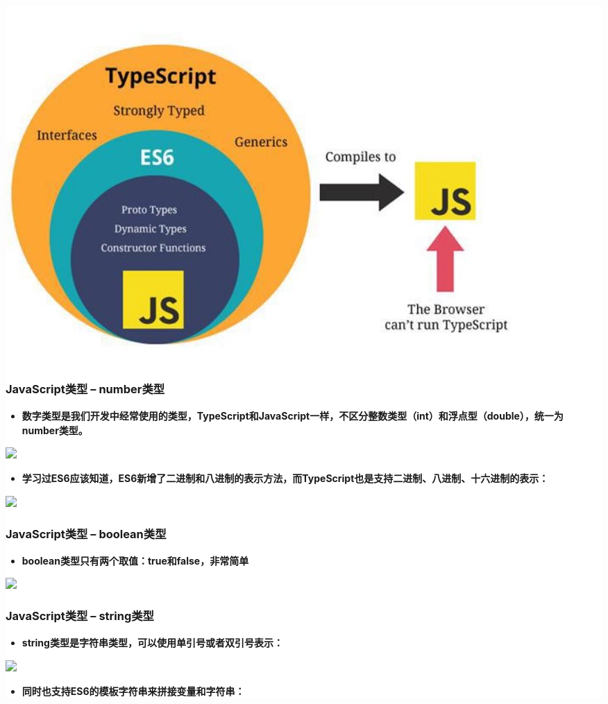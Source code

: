 ![](./image/Aspose.Words.e590d212-e831-4f16-b6cb-d33018be410d.028.jpeg)

### **JavaScript类型 – number类型**

- **数字类型是我们开发中经常使用的类型，TypeScript和JavaScript一样，不区分整数类型（int）和浮点型（double），统一为 number类型。**

![](./image/Aspose.Words.e590d212-e831-4f16-b6cb-d33018be410d.029.png)

- **学习过ES6应该知道，ES6新增了二进制和八进制的表示方法，而TypeScript也是支持二进制、八进制、十六进制的表示：**

![](./image/Aspose.Words.e590d212-e831-4f16-b6cb-d33018be410d.030.png)

### **JavaScript类型 – boolean类型**

- **boolean类型只有两个取值：true和false，非常简单**

![](./image/Aspose.Words.e590d212-e831-4f16-b6cb-d33018be410d.031.png)

### **JavaScript类型 – string类型**

- **string类型是字符串类型，可以使用单引号或者双引号表示：**

![](./image/Aspose.Words.e590d212-e831-4f16-b6cb-d33018be410d.032.png)

- **同时也支持ES6的模板字符串来拼接变量和字符串：**
